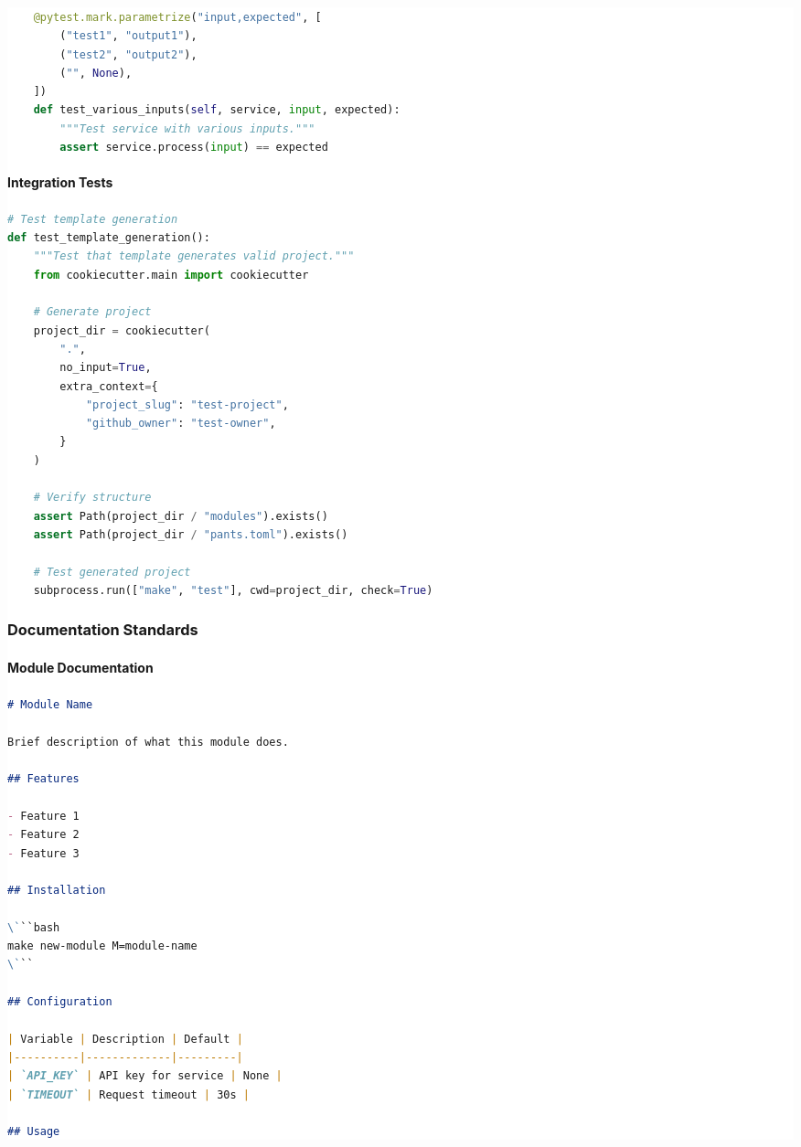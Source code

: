 ```python
    @pytest.mark.parametrize("input,expected", [
        ("test1", "output1"),
        ("test2", "output2"),
        ("", None),
    ])
    def test_various_inputs(self, service, input, expected):
        """Test service with various inputs."""
        assert service.process(input) == expected
```

#### Integration Tests
```python
# Test template generation
def test_template_generation():
    """Test that template generates valid project."""
    from cookiecutter.main import cookiecutter

    # Generate project
    project_dir = cookiecutter(
        ".",
        no_input=True,
        extra_context={
            "project_slug": "test-project",
            "github_owner": "test-owner",
        }
    )

    # Verify structure
    assert Path(project_dir / "modules").exists()
    assert Path(project_dir / "pants.toml").exists()

    # Test generated project
    subprocess.run(["make", "test"], cwd=project_dir, check=True)
```

### Documentation Standards

#### Module Documentation
```markdown
# Module Name

Brief description of what this module does.

## Features

- Feature 1
- Feature 2
- Feature 3

## Installation

\```bash
make new-module M=module-name
\```

## Configuration

| Variable | Description | Default |
|----------|-------------|---------|
| `API_KEY` | API key for service | None |
| `TIMEOUT` | Request timeout | 30s |

## Usage
```